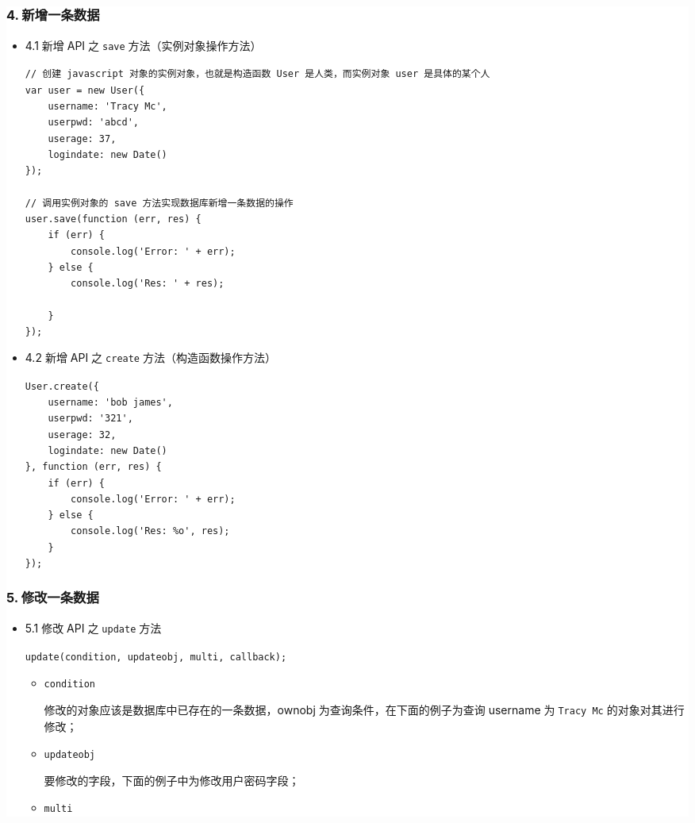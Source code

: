 ### 4. 新增一条数据

- 4.1 新增 API 之 `save` 方法（实例对象操作方法）
    
    ```
    // 创建 javascript 对象的实例对象，也就是构造函数 User 是人类，而实例对象 user 是具体的某个人
    var user = new User({
    	username: 'Tracy Mc',
    	userpwd: 'abcd',
    	userage: 37,
    	logindate: new Date()
    });
    
    // 调用实例对象的 save 方法实现数据库新增一条数据的操作
    user.save(function (err, res) {
    	if (err) {
    	    console.log('Error: ' + err);
    	} else {
    	    console.log('Res: ' + res);
    	    
    	}
    });
    ```

- 4.2 新增 API 之 `create` 方法（构造函数操作方法）

    ```
    User.create({
    	username: 'bob james',
    	userpwd: '321',
    	userage: 32,
    	logindate: new Date()
    }, function (err, res) {
    	if (err) {
    		console.log('Error: ' + err);
    	} else {
    		console.log('Res: %o', res);
    	}
    });
    ```

### 5. 修改一条数据

- 5.1 修改 API 之 `update` 方法

    `update(condition, updateobj, multi, callback);`
    
    - `condition` 
        
        修改的对象应该是数据库中已存在的一条数据，ownobj 为查询条件，在下面的例子为查询 username 为 `Tracy Mc` 的对象对其进行修改；
    
    - `updateobj`
        
        要修改的字段，下面的例子中为修改用户密码字段；
    
    - `multi`
        